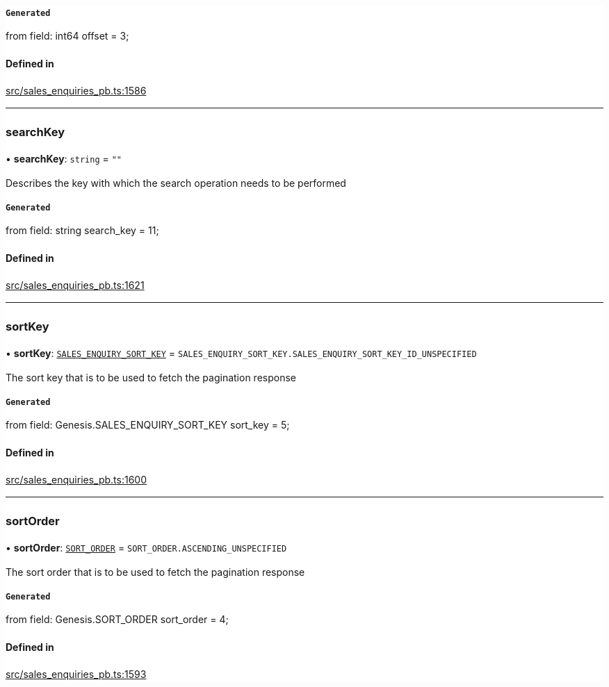 **`Generated`**

from field: int64 offset = 3;

#### Defined in

[src/sales_enquiries_pb.ts:1586](https://github.com/Unaxiom/genesis-ts-sdk/blob/a265138/src/sales_enquiries_pb.ts#L1586)

___

### searchKey

• **searchKey**: `string` = `""`

Describes the key with which the search operation needs to be performed

**`Generated`**

from field: string search_key = 11;

#### Defined in

[src/sales_enquiries_pb.ts:1621](https://github.com/Unaxiom/genesis-ts-sdk/blob/a265138/src/sales_enquiries_pb.ts#L1621)

___

### sortKey

• **sortKey**: [`SALES_ENQUIRY_SORT_KEY`](../enums/SALES_ENQUIRY_SORT_KEY.md) = `SALES_ENQUIRY_SORT_KEY.SALES_ENQUIRY_SORT_KEY_ID_UNSPECIFIED`

The sort key that is to be used to fetch the pagination response

**`Generated`**

from field: Genesis.SALES_ENQUIRY_SORT_KEY sort_key = 5;

#### Defined in

[src/sales_enquiries_pb.ts:1600](https://github.com/Unaxiom/genesis-ts-sdk/blob/a265138/src/sales_enquiries_pb.ts#L1600)

___

### sortOrder

• **sortOrder**: [`SORT_ORDER`](../enums/SORT_ORDER.md) = `SORT_ORDER.ASCENDING_UNSPECIFIED`

The sort order that is to be used to fetch the pagination response

**`Generated`**

from field: Genesis.SORT_ORDER sort_order = 4;

#### Defined in

[src/sales_enquiries_pb.ts:1593](https://github.com/Unaxiom/genesis-ts-sdk/blob/a265138/src/sales_enquiries_pb.ts#L1593)
